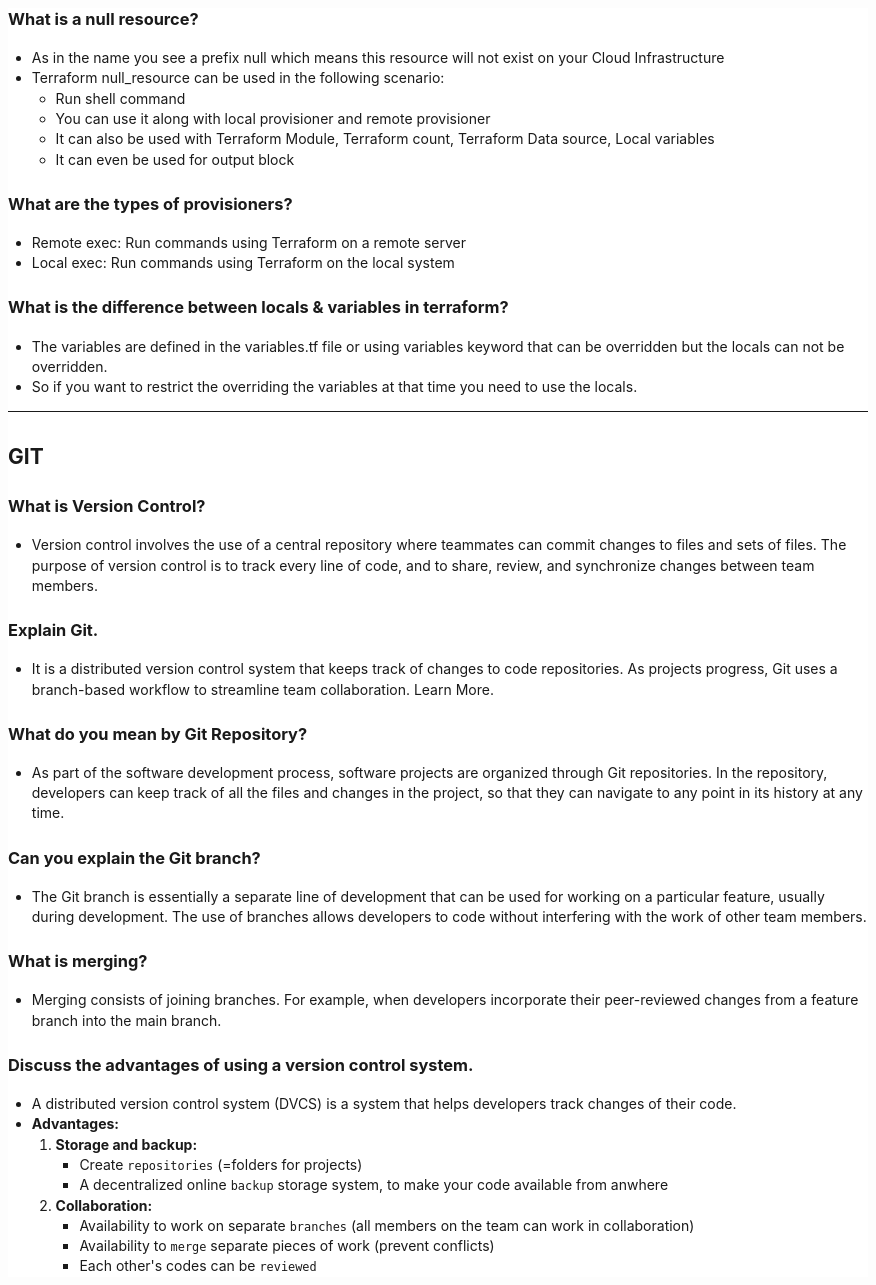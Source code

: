
### What is a null resource?
- As in the name you see a prefix null which means this resource will not exist on your Cloud Infrastructure
- Terraform null_resource can be used in the following scenario:
    - Run shell command
    - You can use it along with local provisioner and remote provisioner
    - It can also be used with Terraform Module, Terraform count, Terraform Data source, Local variables
    - It can even be used for output block

### What are the types of provisioners?
- Remote exec: Run commands using Terraform on a remote server
- Local exec: Run commands using Terraform on the local system

### What is the difference between locals & variables in terraform?
- The variables are defined in the variables.tf file or using variables keyword that can be overridden but the locals can not be overridden.
- So if you want to restrict the overriding the variables at that time you need to use the locals.


------------------------------------------------------------------------------------------------------------


## GIT
### What is Version Control?
- Version control involves the use of a central repository where teammates can commit changes to files and sets of files. The purpose of version control is to track every line of code, and to share, review, and synchronize changes between team members. 

### Explain Git.
- It is a distributed version control system that keeps track of changes to code repositories. As projects progress, Git uses a branch-based workflow to streamline team collaboration. Learn More.

### What do you mean by Git Repository?
- As part of the software development process, software projects are organized through Git repositories. In the repository, developers can keep track of all the files and changes in the project, so that they can navigate to any point in its history at any time.

### Can you explain the Git branch?
- The Git branch is essentially a separate line of development that can be used for working on a particular feature, usually during development. The use of branches allows developers to code without interfering with the work of other team members.

### What is merging?
- Merging consists of joining branches. For example, when developers incorporate their peer-reviewed changes from a feature branch into the main branch.

### Discuss the advantages of using a version control system.
- A distributed version control system (DVCS) is a system that helps developers track changes of their code.
- **Advantages:**
    1. **Storage and backup:**
        - Create `repositories` (=folders for projects)
        - A decentralized online `backup` storage system, to make your code available from anwhere
    2. **Collaboration:**
        - Availability to work on separate `branches` (all members on the team can work in collaboration)
        - Availability to `merge` separate pieces of work (prevent conflicts)
        - Each other's codes can be `reviewed`